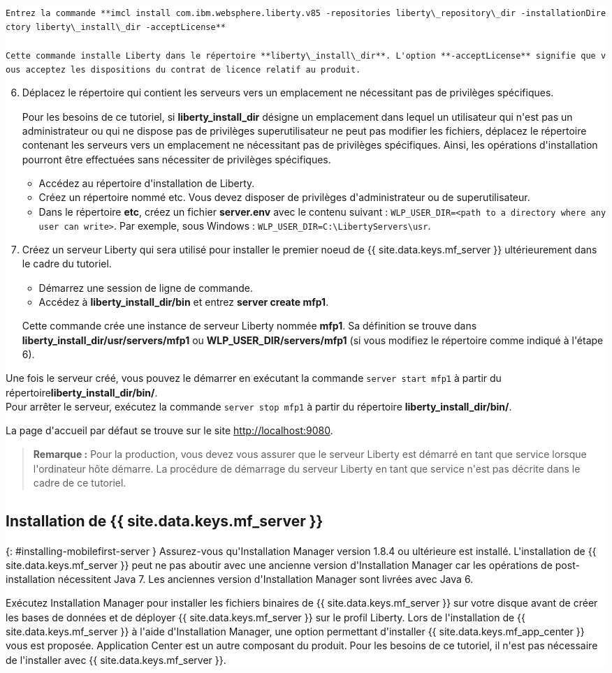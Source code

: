     Entrez la commande **imcl install com.ibm.websphere.liberty.v85 -repositories liberty\_repository\_dir -installationDirectory liberty\_install\_dir -acceptLicense**

    Cette commande installe Liberty dans le répertoire **liberty\_install\_dir**. L'option **-acceptLicense** signifie que vous acceptez les dispositions du contrat de licence relatif au produit.

6. Déplacez le répertoire qui contient les serveurs vers un emplacement ne nécessitant pas de privilèges spécifiques.

    Pour les besoins de ce tutoriel, si **liberty\_install\_dir** désigne un emplacement dans lequel un utilisateur qui n'est pas un administrateur ou qui ne dispose pas de privilèges superutilisateur ne peut pas modifier les fichiers, déplacez le répertoire contenant les serveurs vers un emplacement ne nécessitant pas de privilèges spécifiques. Ainsi, les opérations d'installation pourront être effectuées sans nécessiter de privilèges spécifiques.
    * Accédez au répertoire d'installation de Liberty.
    * Créez un répertoire nommé etc. Vous devez disposer de privilèges d'administrateur ou de superutilisateur.
    * Dans le répertoire **etc**, créez un fichier **server.env** avec le contenu suivant : `WLP_USER_DIR=<path to a directory where any user can write>`. Par exemple, sous Windows : `WLP_USER_DIR=C:\LibertyServers\usr`.
7.  Créez un serveur Liberty qui sera utilisé pour installer le premier noeud de {{ site.data.keys.mf_server }} ultérieurement dans le cadre du tutoriel.
    * Démarrez une session de ligne de commande.
    * Accédez à **liberty\_install\_dir/bin** et entrez **server create mfp1**.

    Cette commande crée une instance de serveur Liberty nommée **mfp1**. Sa définition se trouve dans **liberty\_install\_dir/usr/servers/mfp1** ou **WLP\_USER\_DIR/servers/mfp1** (si vous modifiez le répertoire comme indiqué à l'étape 6).

Une fois le serveur créé, vous pouvez le démarrer en exécutant la commande `server start mfp1` à partir du répertoire**liberty\_install\_dir/bin/**.  
Pour arrêter le serveur, exécutez la commande `server stop mfp1` à partir du répertoire **liberty\_install\_dir/bin/**.

La page d'accueil par défaut se trouve sur le site [http://localhost:9080](http://localhost:9080).

> **Remarque :** Pour la production, vous devez vous assurer que le serveur Liberty est démarré en tant que service lorsque l'ordinateur hôte démarre. La procédure de démarrage du serveur Liberty en tant que service n'est pas décrite dans le cadre de ce tutoriel.

## Installation de {{ site.data.keys.mf_server }}
{: #installing-mobilefirst-server }
Assurez-vous qu'Installation Manager version 1.8.4 ou ultérieure est installé. L'installation de {{ site.data.keys.mf_server }} peut ne pas aboutir avec une ancienne version d'Installation Manager car les opérations de post-installation nécessitent Java 7. Les anciennes version d'Installation Manager sont livrées avec Java 6.

Exécutez Installation Manager pour installer les fichiers binaires de {{ site.data.keys.mf_server }} sur votre disque avant de créer les bases de données et de déployer {{ site.data.keys.mf_server }} sur le profil Liberty. Lors de l'installation de {{ site.data.keys.mf_server }} à l'aide d'Installation Manager, une option permettant d'installer  {{ site.data.keys.mf_app_center }} vous est proposée. Application Center est un autre composant du produit. Pour les besoins de ce tutoriel, il n'est pas nécessaire de l'installer avec {{ site.data.keys.mf_server }}.
